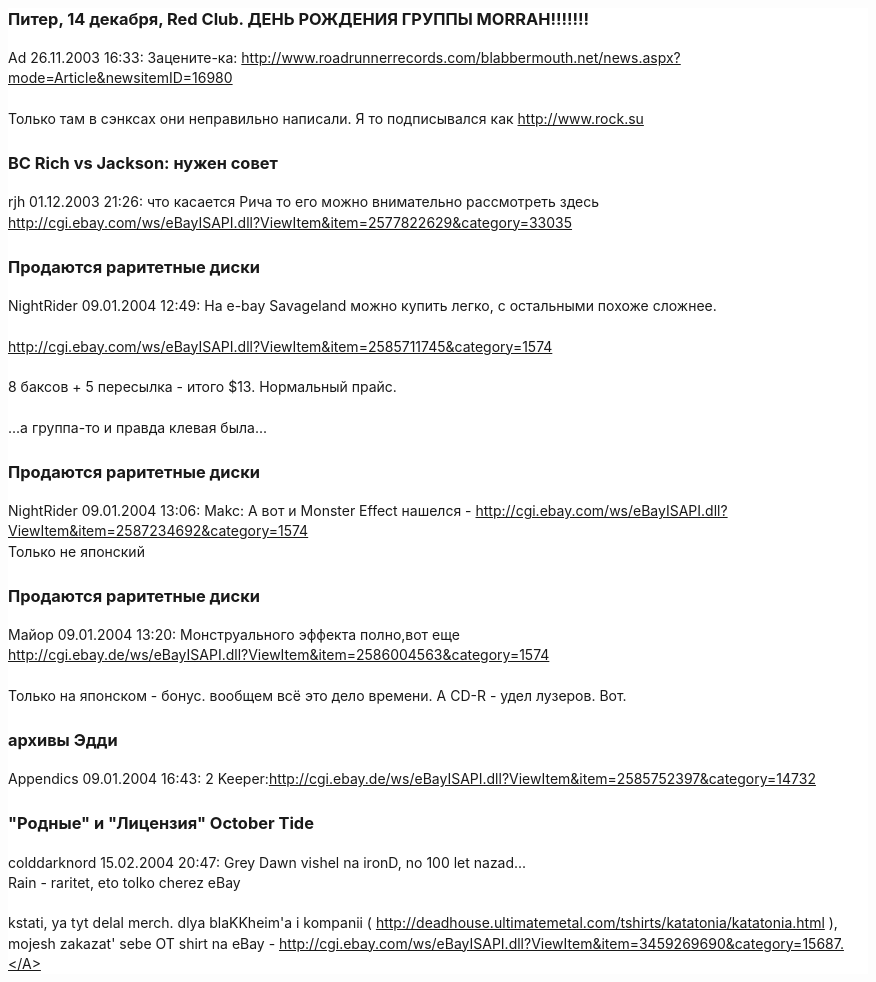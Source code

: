 ### Питер, 14 декабря, Red Club. ДЕНЬ РОЖДЕНИЯ ГРУППЫ MORRAH!!!!!!!

Ad 26.11.2003 16:33:
Зацените-ка: <A HREF="http://www.roadrunnerrecords.com/blabbermouth.net/news.aspx?mode=Article&newsitemID=16980" TARGET="_blank">http://www.roadrunnerrecords.com/blabbermouth.net/news.aspx?mode=Article&newsitemID=16980</A><BR><BR>Только там в сэнксах они неправильно написали. Я то подписывался как <A HREF="http://www.rock.su" TARGET="_blank">http://www.rock.su</A>

### BC Rich vs Jackson: нужен совет

rjh 01.12.2003 21:26:
что касается  Рича то его можно внимательно рассмотреть здесь<BR><A HREF="http://cgi.ebay.com/ws/eBayISAPI.dll?ViewItem&item=2577822629&category=33035" TARGET="_blank">http://cgi.ebay.com/ws/eBayISAPI.dll?ViewItem&item=2577822629&category=33035</A> 

### Продаются раритетные диски

NightRider 09.01.2004 12:49:
На e-bay Savageland можно купить легко, с остальными похоже сложнее.<BR><BR><A HREF="http://cgi.ebay.com/ws/eBayISAPI.dll?ViewItem&item=2585711745&category=1574" TARGET="_blank">http://cgi.ebay.com/ws/eBayISAPI.dll?ViewItem&item=2585711745&category=1574</A><BR><BR>8 баксов + 5 пересылка - итого $13. Нормальный прайс.<BR><BR>...а группа-то и правда клевая была...

### Продаются раритетные диски

NightRider 09.01.2004 13:06:
Makc: А вот и Monster Effect нашелся - <A HREF="http://cgi.ebay.com/ws/eBayISAPI.dll?ViewItem&item=2587234692&category=1574" TARGET="_blank">http://cgi.ebay.com/ws/eBayISAPI.dll?ViewItem&item=2587234692&category=1574</A><BR>Только не японский

### Продаются раритетные диски

Майор 09.01.2004 13:20:
Монструального эффекта полно,вот еще<BR> <A HREF="http://cgi.ebay.de/ws/eBayISAPI.dll?ViewItem&item=2586004563&category=1574" TARGET="_blank">http://cgi.ebay.de/ws/eBayISAPI.dll?ViewItem&item=2586004563&category=1574</A><BR><BR>Только на японском - бонус. вообщем всё это дело времени. А CD-R - удел лузеров. Вот.<BR>

### архивы Эдди

Appendics 09.01.2004 16:43:
2 Keeper:<A HREF="http://cgi.ebay.de/ws/eBayISAPI.dll?ViewItem&item=2585752397&category=14732" TARGET="_blank">http://cgi.ebay.de/ws/eBayISAPI.dll?ViewItem&item=2585752397&category=14732</A>

### &quot;Родные&quot; и &quot;Лицензия&quot; October Tide

colddarknord 15.02.2004 20:47:
Grey Dawn vishel na ironD, no 100 let nazad...<BR>Rain - raritet, eto tolko cherez eBay<BR><BR>kstati, ya tyt delal merch. dlya blaKKheim'a i kompanii ( <A HREF="http://deadhouse.ultimatemetal.com/tshirts/katatonia/katatonia.html" TARGET="_blank">http://deadhouse.ultimatemetal.com/tshirts/katatonia/katatonia.html</A> ), mojesh zakazat' sebe OT shirt na eBay - <A HREF="http://cgi.ebay.com/ws/eBayISAPI.dll?ViewItem&item=3459269690&category=15687." TARGET="_blank">http://cgi.ebay.com/ws/eBayISAPI.dll?ViewItem&item=3459269690&category=15687.</A> 
